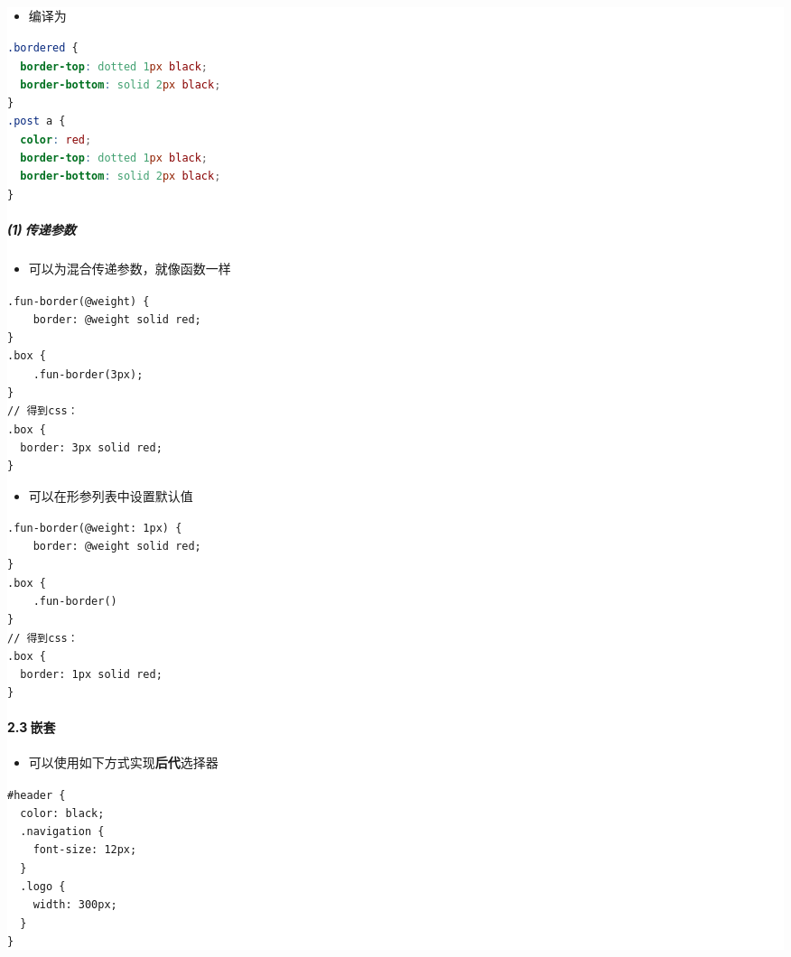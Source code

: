 * 编译为

```css
.bordered {
  border-top: dotted 1px black;
  border-bottom: solid 2px black;
}
.post a {
  color: red;
  border-top: dotted 1px black;
  border-bottom: solid 2px black;
}

```

##### (1) 传递参数

* 可以为混合传递参数，就像函数一样

```less
.fun-border(@weight) {
	border: @weight solid red;
}
.box {
	.fun-border(3px);
}
// 得到css：
.box {
  border: 3px solid red;
}
```

* 可以在形参列表中设置默认值

```less
.fun-border(@weight: 1px) {
	border: @weight solid red;
}
.box {
	.fun-border()
}
// 得到css：
.box {
  border: 1px solid red;
}
```

#### 2.3 嵌套

* 可以使用如下方式实现**后代**选择器

```less
#header {
  color: black;
  .navigation {
    font-size: 12px;
  }
  .logo {
    width: 300px;
  }
}
```
